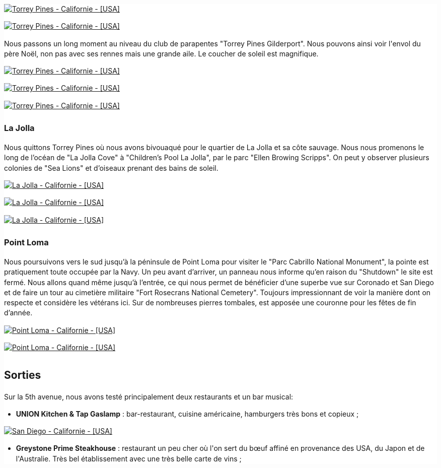<a data-flickr-embed="true" data-footer="true"  href="https://www.flickr.com/photos/2ozr/46478763451/in/datetaken/" title="Torrey Pines - Californie - [USA]"><img src="https://farm8.staticflickr.com/7882/46478763451_ecbf4a76e2_k.jpg" width="2048" height="1152" alt="Torrey Pines - Californie - [USA]"></a><script async src="//embedr.flickr.com/assets/client-code.js" charset="utf-8"></script>

<a data-flickr-embed="true" data-footer="true"  href="https://www.flickr.com/photos/2ozr/46478556351/in/datetaken/" title="Torrey Pines - Californie - [USA]"><img src="https://farm5.staticflickr.com/4858/46478556351_9e862584b0_k.jpg" width="2048" height="1152" alt="Torrey Pines - Californie - [USA]"></a><script async src="//embedr.flickr.com/assets/client-code.js" charset="utf-8"></script>

Nous passons un long moment au niveau du club de parapentes "Torrey Pines Gilderport". Nous pouvons ainsi voir l'envol du père Noël, non pas avec ses rennes mais une grande aile. Le coucher de soleil est magnifique.

<a data-flickr-embed="true" data-footer="true"  href="https://www.flickr.com/photos/2ozr/44661657480/in/datetaken/" title="Torrey Pines - Californie - [USA]"><img src="https://farm8.staticflickr.com/7846/44661657480_ed09a6fc7d_k.jpg" width="2048" height="1152" alt="Torrey Pines - Californie - [USA]"></a><script async src="//embedr.flickr.com/assets/client-code.js" charset="utf-8"></script>

<a data-flickr-embed="true" data-footer="true"  href="https://www.flickr.com/photos/2ozr/46478684891/in/datetaken/" title="Torrey Pines - Californie - [USA]"><img src="https://farm8.staticflickr.com/7817/46478684891_b451b802b8_k.jpg" width="2048" height="1152" alt="Torrey Pines - Californie - [USA]"></a><script async src="//embedr.flickr.com/assets/client-code.js" charset="utf-8"></script>

<a data-flickr-embed="true" data-footer="true"  href="https://www.flickr.com/photos/2ozr/45565662505/in/datetaken/" title="Torrey Pines - Californie - [USA]"><img src="https://farm5.staticflickr.com/4900/45565662505_0b692fc127_k.jpg" width="2048" height="1152" alt="Torrey Pines - Californie - [USA]"></a><script async src="//embedr.flickr.com/assets/client-code.js" charset="utf-8"></script>

### La Jolla

Nous quittons Torrey Pines où nous avons bivouaqué pour le quartier de La Jolla et sa côte sauvage. Nous nous promenons le long de l’océan de "La Jolla Cove" à "Children’s Pool La Jolla", par le parc "Ellen Browing Scripps". On peut y observer plusieurs colonies de "Sea Lions" et d’oiseaux prenant des bains de soleil.

<a data-flickr-embed="true" data-footer="true"  href="https://www.flickr.com/photos/2ozr/44661802560/in/datetaken/" title="La Jolla - Californie - [USA]"><img src="https://farm8.staticflickr.com/7809/44661802560_c80f819e66_k.jpg" width="2048" height="1152" alt="La Jolla - Californie - [USA]"></a><script async src="//embedr.flickr.com/assets/client-code.js" charset="utf-8"></script>

<a data-flickr-embed="true" data-footer="true"  href="https://www.flickr.com/photos/2ozr/46478809931/in/datetaken/" title="La Jolla - Californie - [USA]"><img src="https://farm5.staticflickr.com/4875/46478809931_911b98c8d2_k.jpg" width="2048" height="1152" alt="La Jolla - Californie - [USA]"></a><script async src="//embedr.flickr.com/assets/client-code.js" charset="utf-8"></script>

<a data-flickr-embed="true" data-footer="true"  href="https://www.flickr.com/photos/2ozr/46479428951/in/datetaken/" title="La Jolla - Californie - [USA]"><img src="https://farm8.staticflickr.com/7802/46479428951_7f26c28675_k.jpg" width="2048" height="1152" alt="La Jolla - Californie - [USA]"></a><script async src="//embedr.flickr.com/assets/client-code.js" charset="utf-8"></script>

### Point Loma

Nous poursuivons vers le sud jusqu’à la péninsule de Point Loma pour visiter le "Parc Cabrillo National Monument", la pointe est pratiquement toute occupée par la Navy. Un peu avant d’arriver, un panneau nous informe qu’en raison du "Shutdown" le site est fermé. Nous allons quand même jusqu’à l’entrée, ce qui nous permet de bénéficier d’une superbe vue sur Coronado et San Diego et de faire un tour au cimetière militaire "Fort Rosecrans National Cemetery". Toujours impressionnant de voir la manière dont on respecte et considère les vétérans ici. Sur de nombreuses pierres tombales, est apposée une couronne pour les fêtes de fin d’année.

<a data-flickr-embed="true" data-footer="true"  href="https://www.flickr.com/photos/2ozr/44661921670/in/datetaken/" title="Point Loma - Californie - [USA]"><img src="https://farm5.staticflickr.com/4869/44661921670_5b79e0cff8_k.jpg" width="2048" height="1152" alt="Point Loma - Californie - [USA]"></a><script async src="//embedr.flickr.com/assets/client-code.js" charset="utf-8"></script>

<a data-flickr-embed="true" data-footer="true"  href="https://www.flickr.com/photos/2ozr/46478929941/in/datetaken/" title="Point Loma - Californie - [USA]"><img src="https://farm8.staticflickr.com/7860/46478929941_40d680e566_k.jpg" width="2048" height="1152" alt="Point Loma - Californie - [USA]"></a><script async src="//embedr.flickr.com/assets/client-code.js" charset="utf-8"></script>

## Sorties

Sur la 5th avenue, nous avons testé principalement deux restaurants et un bar musical:
* **UNION Kitchen & Tap Gaslamp** : bar-restaurant, cuisine américaine, hamburgers très bons et copieux ;

<a data-flickr-embed="true" data-footer="true"  href="https://www.flickr.com/photos/2ozr/46427864522/in/datetaken/" title="San Diego - Californie - [USA]"><img src="https://farm8.staticflickr.com/7855/46427864522_1c5ce555b0_k.jpg" width="2048" height="1536" alt="San Diego - Californie - [USA]"></a><script async src="//embedr.flickr.com/assets/client-code.js" charset="utf-8"></script>

* **Greystone Prime Steakhouse** : restaurant un peu cher où l'on sert du bœuf affiné en provenance des USA, du Japon et de l'Australie. Très bel établissement avec une très belle carte de vins ;
